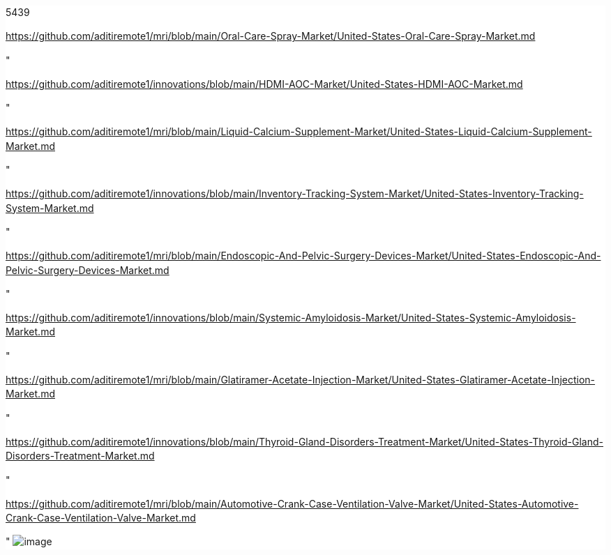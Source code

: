 5439</p><p><a href="https://github.com/aditiremote1/mri/blob/main/Oral-Care-Spray-Market/United-States-Oral-Care-Spray-Market.md">https://github.com/aditiremote1/mri/blob/main/Oral-Care-Spray-Market/United-States-Oral-Care-Spray-Market.md</a></p>"<p><a href="https://github.com/aditiremote1/innovations/blob/main/HDMI-AOC-Market/United-States-HDMI-AOC-Market.md">https://github.com/aditiremote1/innovations/blob/main/HDMI-AOC-Market/United-States-HDMI-AOC-Market.md</a></p>"<p><a href="https://github.com/aditiremote1/mri/blob/main/Liquid-Calcium-Supplement-Market/United-States-Liquid-Calcium-Supplement-Market.md">https://github.com/aditiremote1/mri/blob/main/Liquid-Calcium-Supplement-Market/United-States-Liquid-Calcium-Supplement-Market.md</a></p>"<p><a href="https://github.com/aditiremote1/innovations/blob/main/Inventory-Tracking-System-Market/United-States-Inventory-Tracking-System-Market.md">https://github.com/aditiremote1/innovations/blob/main/Inventory-Tracking-System-Market/United-States-Inventory-Tracking-System-Market.md</a></p>"<p><a href="https://github.com/aditiremote1/mri/blob/main/Endoscopic-And-Pelvic-Surgery-Devices-Market/United-States-Endoscopic-And-Pelvic-Surgery-Devices-Market.md">https://github.com/aditiremote1/mri/blob/main/Endoscopic-And-Pelvic-Surgery-Devices-Market/United-States-Endoscopic-And-Pelvic-Surgery-Devices-Market.md</a></p>"<p><a href="https://github.com/aditiremote1/innovations/blob/main/Systemic-Amyloidosis-Market/United-States-Systemic-Amyloidosis-Market.md">https://github.com/aditiremote1/innovations/blob/main/Systemic-Amyloidosis-Market/United-States-Systemic-Amyloidosis-Market.md</a></p>"<p><a href="https://github.com/aditiremote1/mri/blob/main/Glatiramer-Acetate-Injection-Market/United-States-Glatiramer-Acetate-Injection-Market.md">https://github.com/aditiremote1/mri/blob/main/Glatiramer-Acetate-Injection-Market/United-States-Glatiramer-Acetate-Injection-Market.md</a></p>"<p><a href="https://github.com/aditiremote1/innovations/blob/main/Thyroid-Gland-Disorders-Treatment-Market/United-States-Thyroid-Gland-Disorders-Treatment-Market.md">https://github.com/aditiremote1/innovations/blob/main/Thyroid-Gland-Disorders-Treatment-Market/United-States-Thyroid-Gland-Disorders-Treatment-Market.md</a></p>"<p><a href="https://github.com/aditiremote1/mri/blob/main/Automotive-Crank-Case-Ventilation-Valve-Market/United-States-Automotive-Crank-Case-Ventilation-Valve-Market.md">https://github.com/aditiremote1/mri/blob/main/Automotive-Crank-Case-Ventilation-Valve-Market/United-States-Automotive-Crank-Case-Ventilation-Valve-Market.md</a></p>"
![image](https://github.com/user-attachments/assets/8ce097ef-ccf1-4335-8f6c-dcbfd3aee27e)
